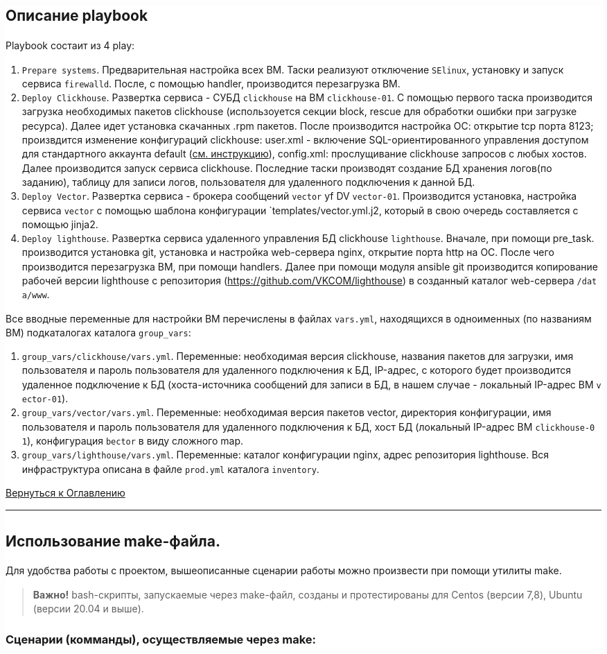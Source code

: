 
## Описание playbook

Playbook состаит из 4 play:
  1. `Prepare systems`. Предварительная настройка всех ВМ.
  Таски реализуют отключение `SElinux`, установку и запуск сервиса `firewalld`. После, с помощью handler, производится перезагрузка ВМ.
  2. `Deploy Clickhouse`. Развертка сервиса - СУБД `clickhouse` на ВМ `clickhouse-01`.
  С помощью первого таска производится загрузка необходимых пакетов clickhouse (использоуется секции block, rescue для обработки ошибки при загрузке ресурса). Далее идет установка скачанных .rpm пакетов.
  После производится настройка ОС: открытие tcp порта 8123; произвдится изменение конфигураций clickhouse: user.xml - включение SQL-ориентированного управления доступом для стандартного аккаунта default ([см. инструкцию](https://clickhouse.com/docs/ru/operations/access-rights)), config.xml: прослущивание clickhouse запросов с любых хостов. Далее производится запуск сервиса clickhouse.
  Последние таски производят создание БД хранения логов(по заданию), таблицу для записи логов, пользователя для удаленного подключения к данной БД.
  3. `Deploy Vector`. Развертка сервиса - брокера сообщений `vector` yf DV `vector-01`. Производится установка, настройка сервиса `vector` с помощью шаблона конфигурации `templates/vector.yml.j2, который в свою очередь составляется с помощью jinja2.
  4. `Deploy lighthouse`. Развертка сервиса удаленного управления БД clickhouse `lighthouse`. Вначале, при помощи pre_task. производится установка git, установка и настройка web-сервера nginx, открытие порта http на ОС. После чего производится перезагрузка ВМ, при помощи handlers. 
  Далее при помощи модуля ansible git производится копирование рабочей версии lighthouse c репозитория (https://github.com/VKCOM/lighthouse) в созданный каталог web-сервера `/data/www`.

Все вводные переменные для настройки ВМ перечислены в файлах `vars.yml`, находящихся в одноименных (по названиям ВМ) подкаталогах каталога `group_vars`:
  1. `group_vars/clickhouse/vars.yml`. Переменные: необходимая версия clickhouse, названия пакетов для загрузки, имя пользователя и пароль пользователя для удаленного подключения к БД, IP-адрес, с которого будет производится удаленное подключение к БД (хоста-источника сообщений для записи в БД, в нашем случае - локальный IP-адрес ВМ `vector-01`).
  2. `group_vars/vector/vars.yml`. Переменные: необходимая версия пакетов vector, директория конфигурации, имя пользователя и пароль пользователя для удаленного подключения к БД, хост БД (локальный IP-адрес ВМ `clickhouse-01`), конфигурация `bector` в виду сложного map.
  3. `group_vars/lighthouse/vars.yml`. Переменные: каталог конфигурации nginx, адрес репозитория lighthouse. 
Вся инфраструктура описана в файле `prod.yml` каталога `inventory`.

[Вернуться к Оглавлению](#оглавление)

---

## Использование make-файла.

Для удобства работы с проектом, вышеописанные сценарии работы можно произвести при помощи утилиты make.

>**Важно!** bash-скрипты, запускаемые через make-файл, созданы и протестированы для Centos (версии 7,8), Ubuntu (версии 20.04 и выше).

### **Сценарии (комманды), осуществляемые через make**:
